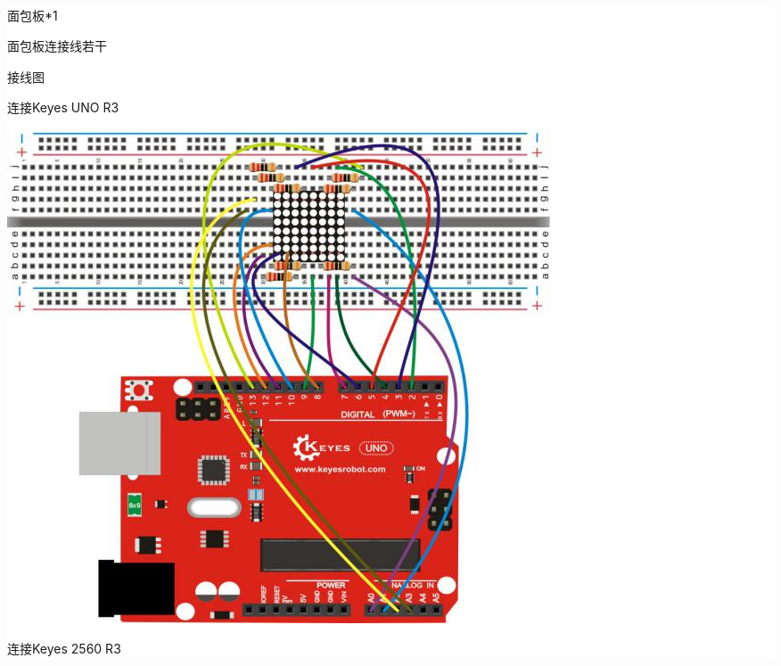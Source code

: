 面包板\*1

面包板连接线若干

接线图

连接Keyes UNO R3

![](media/4e6d8b6ec7bddcc784dd5d38f360b7d1.jpeg)

连接Keyes 2560 R3
